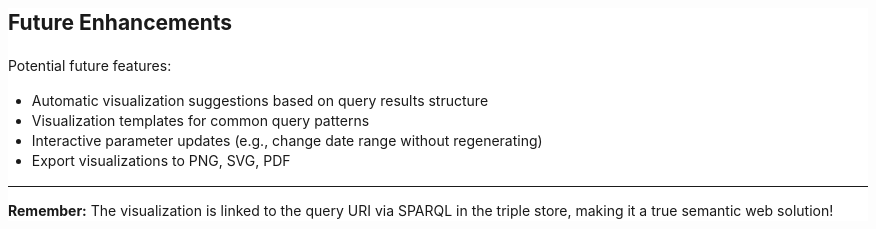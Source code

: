## Future Enhancements

Potential future features:
- Automatic visualization suggestions based on query results structure
- Visualization templates for common query patterns
- Interactive parameter updates (e.g., change date range without regenerating)
- Export visualizations to PNG, SVG, PDF

---

**Remember:** The visualization is linked to the query URI via SPARQL in the triple store, making it a true semantic web solution!
